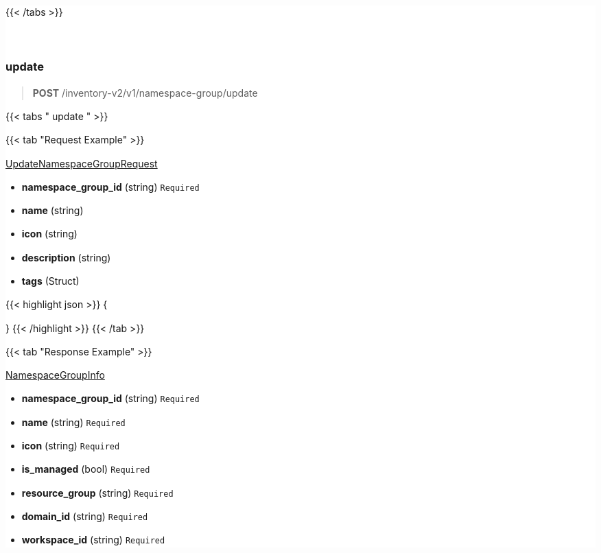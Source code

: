 
{{< /tabs >}}


    
<br>

### update





> **POST** /inventory-v2/v1/namespace-group/update
>





 {{< tabs " update " >}}

 {{< tab "Request Example" >}}



[UpdateNamespaceGroupRequest](./NamespaceGroup#updatenamespacegrouprequest)

* **namespace_group_id** (string)   `Required` 


* **name** (string)  


* **icon** (string)  


* **description** (string)  


* **tags** (Struct)  





{{< highlight json >}}
{

}
{{< /highlight >}}
{{< /tab >}}


 {{< tab "Response Example" >}}

[NamespaceGroupInfo](#NAMESPACEGROUPINFO)
* **namespace_group_id** (string)   `Required` 

* **name** (string)   `Required` 

* **icon** (string)   `Required` 

* **is_managed** (bool)   `Required` 

* **resource_group** (string)   `Required` 

* **domain_id** (string)   `Required` 

* **workspace_id** (string)   `Required` 
